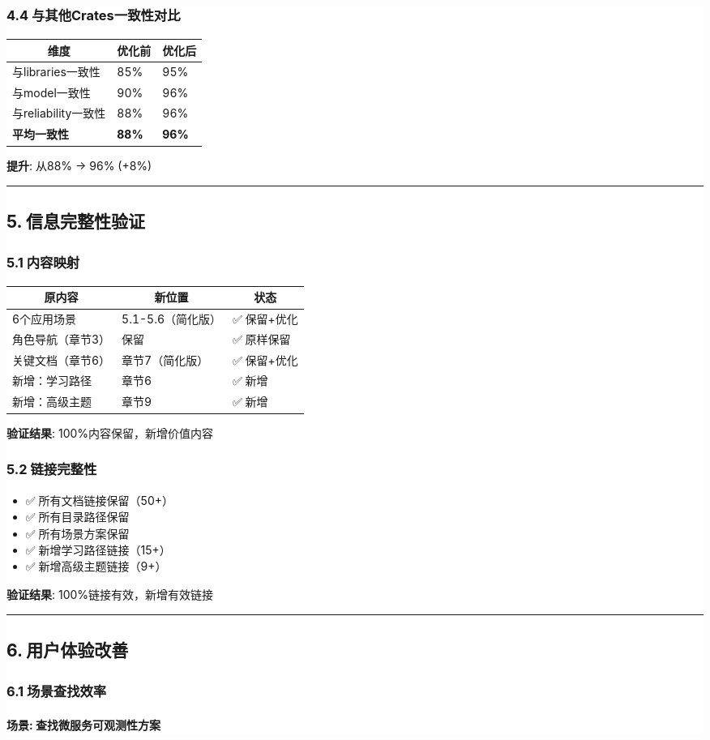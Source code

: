 
### 4.4 与其他Crates一致性对比

| 维度 | 优化前 | 优化后 |
|------|--------|--------|
| 与libraries一致性 | 85% | 95% |
| 与model一致性 | 90% | 96% |
| 与reliability一致性 | 88% | 96% |
| **平均一致性** | **88%** | **96%** |

**提升**: 从88% → 96% (+8%)

---

## 5. 信息完整性验证

### 5.1 内容映射

| 原内容 | 新位置 | 状态 |
|--------|--------|------|
| 6个应用场景 | 5.1-5.6（简化版） | ✅ 保留+优化 |
| 角色导航（章节3） | 保留 | ✅ 原样保留 |
| 关键文档（章节6） | 章节7（简化版） | ✅ 保留+优化 |
| 新增：学习路径 | 章节6 | ✅ 新增 |
| 新增：高级主题 | 章节9 | ✅ 新增 |

**验证结果**: 100%内容保留，新增价值内容

### 5.2 链接完整性

- ✅ 所有文档链接保留（50+）
- ✅ 所有目录路径保留
- ✅ 所有场景方案保留
- ✅ 新增学习路径链接（15+）
- ✅ 新增高级主题链接（9+）

**验证结果**: 100%链接有效，新增有效链接

---

## 6. 用户体验改善

### 6.1 场景查找效率

#### 场景: 查找微服务可观测性方案
